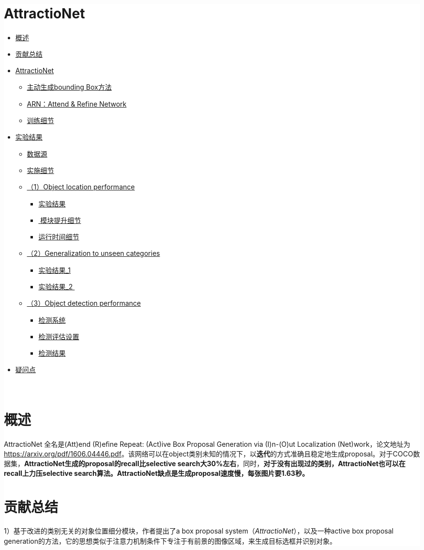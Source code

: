 AttractioNet
============

-   [概述](#AttractioNet-概述)

-   [贡献总结](#AttractioNet-贡献总结)

-   [AttractioNet](#AttractioNet-AttractioNet)

    -   [主动生成bounding Box方法](#AttractioNet-主动生成boundingBox方法)

    -   [ARN：Attend & Refine Network](#AttractioNet-ARN：Attend&RefineNetwork)

    -   [训练细节](#AttractioNet-训练细节)

-   [实验结果](#AttractioNet-实验结果)

    -   [数据源](#AttractioNet-数据源)

    -   [实施细节](#AttractioNet-实施细节)

    -   [（1）Object location performance](#AttractioNet-（1）Objectlocationperforman)

        -   [实验结果](#AttractioNet-实验结果.1)

        -   [ 模块提升细节](#AttractioNet-模块提升细节)

        -   [运行时间细节](#AttractioNet-运行时间细节)

    -   [（2）Generalization to unseen categories](#AttractioNet-（2）Generalizationtounseenc)

        -   [实验结果_1](#AttractioNet-实验结果_1)

        -   [实验结果_2 ](#AttractioNet-实验结果_2)

    -   [（3）Object detection
        performance](#AttractioNet-（3）Objectdetectionperforma)

        -   [检测系统](#AttractioNet-检测系统)

        -   [检测评估设置](#AttractioNet-检测评估设置)

        -   [检测结果](#AttractioNet-检测结果)

-   [疑问点](#AttractioNet-疑问点)

    ​

概述
====

AttractioNet 全名是(Att)end (R)eﬁne Repeat: (Act)ive Box Proposal Generation via
(I)n-(O)ut Localization
(Net)work，论文地址为<https://arxiv.org/pdf/1606.04446.pdf>。该网络可以在object类别未知的情况下，以**迭代**的方式准确且稳定地生成proposal。对于COCO数据集，**AttractioNet生成的proposal的recall比selective
search大30%左右**，同时，**对于没有出现过的类别，AttractioNet也可以在recall上力压selective
search算法。AttractioNet缺点是生成proposal速度慢，每张图片要1.63秒。**

贡献总结
========

1）基于改进的类别无关的对象位置细分模块，作者提出了a box proposal
system（*AttractioNet*），以及一种active box proposal
generation的方法，它的思想类似于注意力机制条件下专注于有前景的图像区域，来生成目标选框并识别对象。
